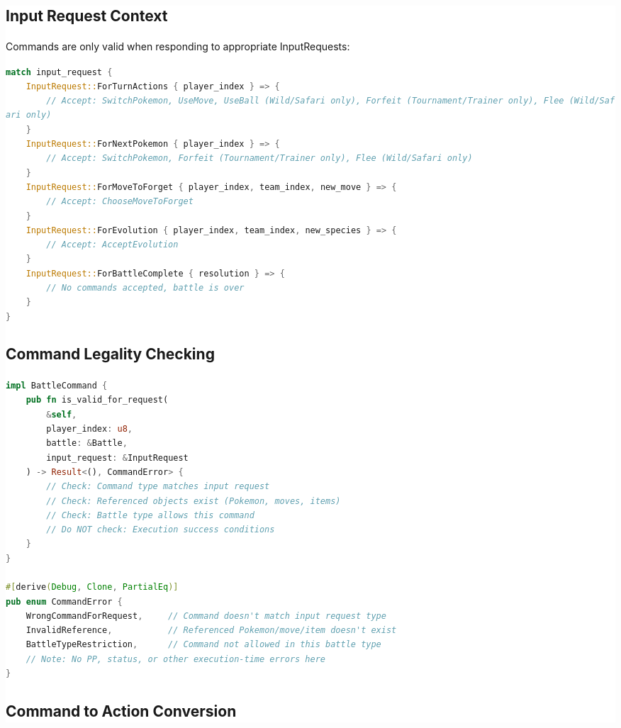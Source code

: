 ## Input Request Context

Commands are only valid when responding to appropriate InputRequests:

```rust
match input_request {
    InputRequest::ForTurnActions { player_index } => {
        // Accept: SwitchPokemon, UseMove, UseBall (Wild/Safari only), Forfeit (Tournament/Trainer only), Flee (Wild/Safari only)
    }
    InputRequest::ForNextPokemon { player_index } => {
        // Accept: SwitchPokemon, Forfeit (Tournament/Trainer only), Flee (Wild/Safari only)
    }
    InputRequest::ForMoveToForget { player_index, team_index, new_move } => {
        // Accept: ChooseMoveToForget
    }
    InputRequest::ForEvolution { player_index, team_index, new_species } => {
        // Accept: AcceptEvolution
    }
    InputRequest::ForBattleComplete { resolution } => {
        // No commands accepted, battle is over
    }
}
```

## Command Legality Checking

```rust
impl BattleCommand {
    pub fn is_valid_for_request(
        &self, 
        player_index: u8, 
        battle: &Battle, 
        input_request: &InputRequest
    ) -> Result<(), CommandError> {
        // Check: Command type matches input request
        // Check: Referenced objects exist (Pokemon, moves, items)  
        // Check: Battle type allows this command
        // Do NOT check: Execution success conditions
    }
}

#[derive(Debug, Clone, PartialEq)]
pub enum CommandError {
    WrongCommandForRequest,     // Command doesn't match input request type
    InvalidReference,           // Referenced Pokemon/move/item doesn't exist
    BattleTypeRestriction,      // Command not allowed in this battle type
    // Note: No PP, status, or other execution-time errors here
}
```

## Command to Action Conversion
